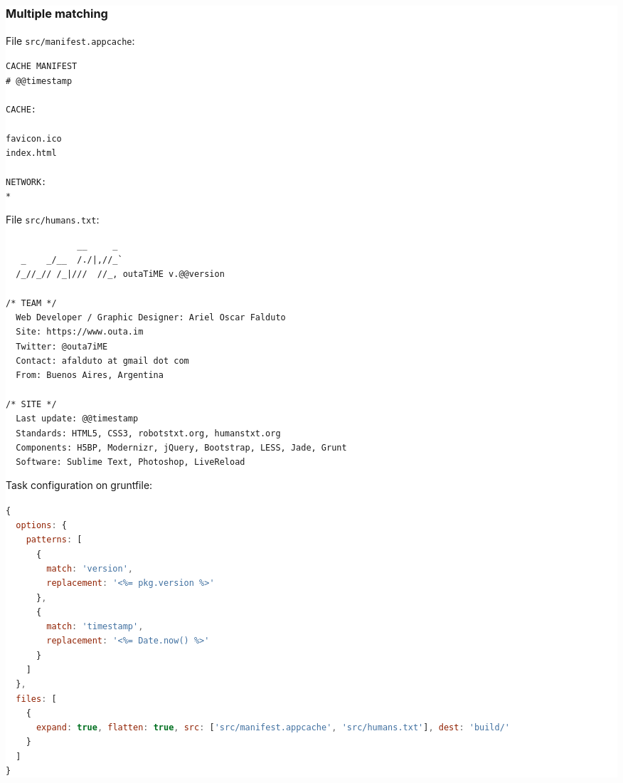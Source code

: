 ```javascript
```

### Multiple matching

File `src/manifest.appcache`:

```
CACHE MANIFEST
# @@timestamp

CACHE:

favicon.ico
index.html

NETWORK:
*
```

File `src/humans.txt`:

```
              __     _
   _    _/__  /./|,//_`
  /_//_// /_|///  //_, outaTiME v.@@version

/* TEAM */
  Web Developer / Graphic Designer: Ariel Oscar Falduto
  Site: https://www.outa.im
  Twitter: @outa7iME
  Contact: afalduto at gmail dot com
  From: Buenos Aires, Argentina

/* SITE */
  Last update: @@timestamp
  Standards: HTML5, CSS3, robotstxt.org, humanstxt.org
  Components: H5BP, Modernizr, jQuery, Bootstrap, LESS, Jade, Grunt
  Software: Sublime Text, Photoshop, LiveReload
```

Task configuration on gruntfile:

```javascript
{
  options: {
    patterns: [
      {
        match: 'version',
        replacement: '<%= pkg.version %>'
      },
      {
        match: 'timestamp',
        replacement: '<%= Date.now() %>'
      }
    ]
  },
  files: [
    {
      expand: true, flatten: true, src: ['src/manifest.appcache', 'src/humans.txt'], dest: 'build/'
    }
  ]
}
```
